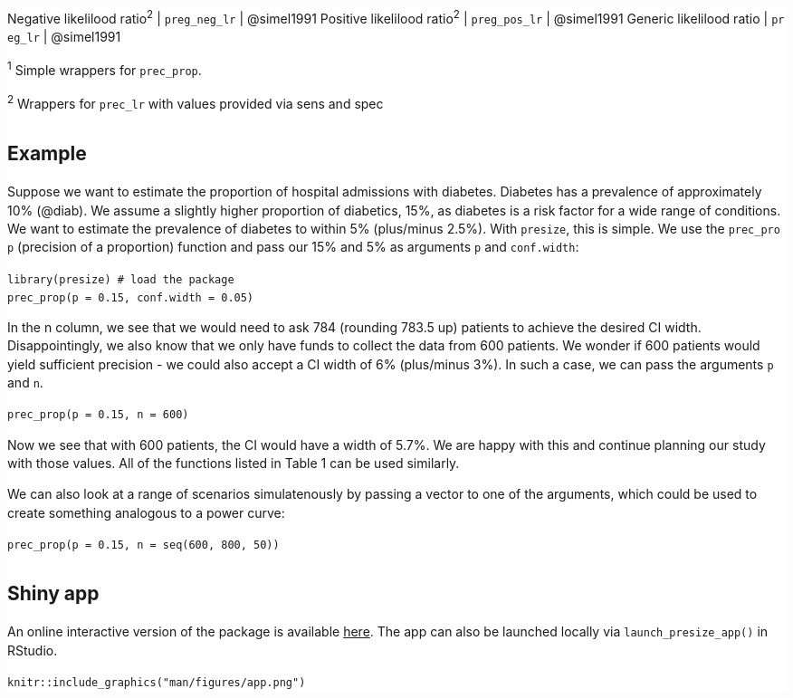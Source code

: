 Negative likelilood ratio<sup>2</sup> | `preg_neg_lr` | @simel1991
Positive likelilood ratio<sup>2</sup> | `preg_pos_lr` | @simel1991
Generic likelilood ratio | `preg_lr` | @simel1991

<sup>1</sup> Simple wrappers for `prec_prop`.

<sup>2</sup> Wrappers for `prec_lr` with values provided via sens and spec

## Example

Suppose we want to estimate the proportion of hospital admissions with diabetes. 
Diabetes has a prevalence of approximately 10% (@diab). We assume a 
slightly higher proportion of diabetics, 
15%, as diabetes is a risk factor for a wide range of conditions. We want to 
estimate the prevalence of diabetes to within 5% (plus/minus 2.5%). With `presize`,
this is simple. We use the `prec_prop` (precision of a proportion) function and pass 
our 15% and 5% as arguments `p` and `conf.width`:

```{r}
library(presize) # load the package
prec_prop(p = 0.15, conf.width = 0.05)
```


In the n column, we see that we would need to ask 784 (rounding 783.5 up) patients to achieve the desired CI width. 
Disappointingly, we also know that we only have funds to collect the data from 
600 patients. 
We wonder if 600 patients would yield sufficient precision - we could 
also accept a CI width of 6% (plus/minus 3%).
In such a case, we can pass the arguments `p` and `n`.

```{r}
prec_prop(p = 0.15, n = 600)
```

Now we see that with 600 patients, the CI would have a width of 
5.7%. We are happy with this and continue planning our study with those values. 
All of the functions listed in Table 1 can be used similarly.

We can also look at a range of scenarios simulatenously by passing a vector to 
one of the arguments, which could be used to create something analogous to a 
power curve: 

```{r}
prec_prop(p = 0.15, n = seq(600, 800, 50))
```


## Shiny app

An online interactive version of the package is available [here](https://shiny.ctu.unibe.ch/presize). The app can also be launched locally via `launch_presize_app()` in RStudio.

```{r, echo=FALSE}
knitr::include_graphics("man/figures/app.png")
```
